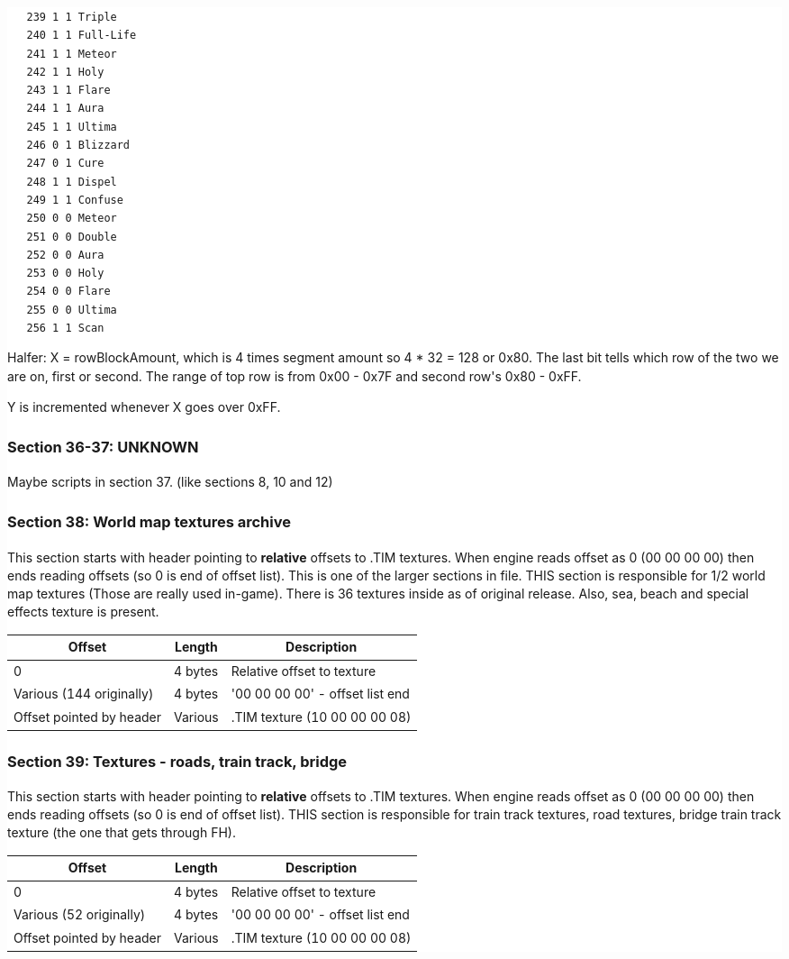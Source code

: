 `   239 1 1 Triple`  
`   240 1 1 Full-Life`  
`   241 1 1 Meteor`  
`   242 1 1 Holy`  
`   243 1 1 Flare`  
`   244 1 1 Aura`  
`   245 1 1 Ultima`  
`   246 0 1 Blizzard`  
`   247 0 1 Cure`  
`   248 1 1 Dispel`  
`   249 1 1 Confuse`  
`   250 0 0 Meteor`  
`   251 0 0 Double`  
`   252 0 0 Aura`  
`   253 0 0 Holy`  
`   254 0 0 Flare`  
`   255 0 0 Ultima`  
`   256 1 1 Scan`

Halfer: X = rowBlockAmount, which is 4 times segment amount so 4 \* 32 = 128 or 0x80. The last bit tells which row of the two we are on, first or second. The range of top row is from 0x00 - 0x7F and second row's 0x80 - 0xFF.

Y is incremented whenever X goes over 0xFF.

### Section 36-37: UNKNOWN

Maybe scripts in section 37. (like sections 8, 10 and 12)

### Section 38: World map textures archive

This section starts with header pointing to **relative** offsets to .TIM textures. When engine reads offset as 0 (00 00 00 00) then ends reading offsets (so 0 is end of offset list). This is one of the larger sections in file. THIS section is responsible for 1/2 world map textures (Those are really used in-game). There is 36 textures inside as of original release. Also, sea, beach and special effects texture is present.

| Offset                   | Length  | Description                     |
|--------------------------|---------|---------------------------------|
| 0                        | 4 bytes | Relative offset to texture      |
| Various (144 originally) | 4 bytes | '00 00 00 00' - offset list end |
| Offset pointed by header | Various | .TIM texture (10 00 00 00 08)   |

### Section 39: Textures - roads, train track, bridge

This section starts with header pointing to **relative** offsets to .TIM textures. When engine reads offset as 0 (00 00 00 00) then ends reading offsets (so 0 is end of offset list). THIS section is responsible for train track textures, road textures, bridge train track texture (the one that gets through FH).

| Offset                   | Length  | Description                     |
|--------------------------|---------|---------------------------------|
| 0                        | 4 bytes | Relative offset to texture      |
| Various (52 originally)  | 4 bytes | '00 00 00 00' - offset list end |
| Offset pointed by header | Various | .TIM texture (10 00 00 00 08)   |
